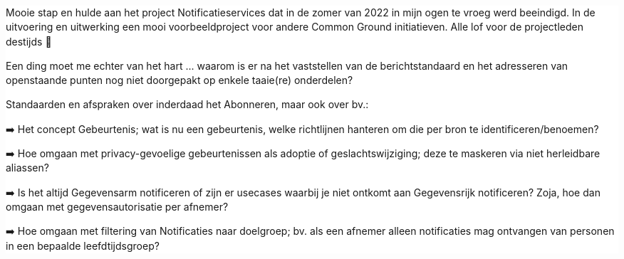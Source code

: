 Mooie stap en hulde aan het project Notificatieservices dat in de zomer van 2022 in mijn ogen te vroeg werd beeindigd. In de uitvoering en uitwerking een mooi voorbeeldproject voor andere Common Ground initiatieven. Alle lof voor de projectleden destijds 👏

Een ding moet me echter van het hart ... waarom is er na het vaststellen van de berichtstandaard en het adresseren van openstaande punten nog niet doorgepakt op enkele taaie(re) onderdelen?

Standaarden en afspraken over inderdaad het Abonneren, maar ook over bv.:

➡️ Het concept Gebeurtenis; wat is nu een gebeurtenis, welke richtlijnen hanteren om die per bron te identificeren/benoemen?

➡️ Hoe omgaan met privacy-gevoelige gebeurtenissen als adoptie of geslachtswijziging; deze te maskeren via niet herleidbare aliassen?

➡️ Is het altijd Gegevensarm notificeren of zijn er usecases waarbij je niet ontkomt aan Gegevensrijk notificeren? Zoja, hoe dan omgaan met gegevensautorisatie per afnemer?

➡️ Hoe omgaan met filtering van Notificaties naar doelgroep; bv. als een afnemer alleen notificaties mag ontvangen van personen in een bepaalde leefdtijdsgroep?
